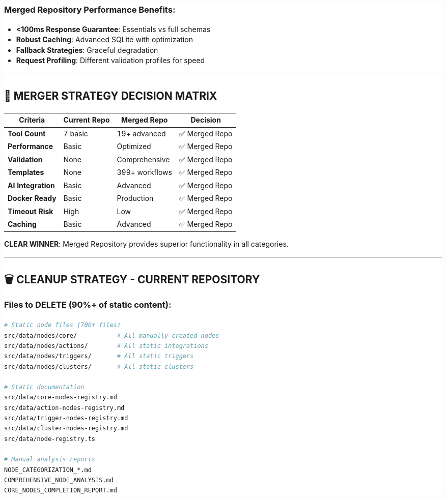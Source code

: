### Merged Repository Performance Benefits:
- **<100ms Response Guarantee**: Essentials vs full schemas
- **Robust Caching**: Advanced SQLite with optimization
- **Fallback Strategies**: Graceful degradation
- **Request Profiling**: Different validation profiles for speed

---

## 🎯 MERGER STRATEGY DECISION MATRIX

| Criteria | Current Repo | Merged Repo | Decision |
|----------|-------------|-------------|----------|
| **Tool Count** | 7 basic | 19+ advanced | ✅ Merged Repo |
| **Performance** | Basic | Optimized | ✅ Merged Repo |
| **Validation** | None | Comprehensive | ✅ Merged Repo |
| **Templates** | None | 399+ workflows | ✅ Merged Repo |
| **AI Integration** | Basic | Advanced | ✅ Merged Repo |
| **Docker Ready** | Basic | Production | ✅ Merged Repo |
| **Timeout Risk** | High | Low | ✅ Merged Repo |
| **Caching** | Basic | Advanced | ✅ Merged Repo |

**CLEAR WINNER**: Merged Repository provides superior functionality in all categories.

---

## 🗑️ CLEANUP STRATEGY - CURRENT REPOSITORY

### Files to DELETE (90%+ of static content):
```bash
# Static node files (700+ files)
src/data/nodes/core/           # All manually created nodes
src/data/nodes/actions/        # All static integrations  
src/data/nodes/triggers/       # All static triggers
src/data/nodes/clusters/       # All static clusters

# Static documentation
src/data/core-nodes-registry.md
src/data/action-nodes-registry.md  
src/data/trigger-nodes-registry.md
src/data/cluster-nodes-registry.md
src/data/node-registry.ts

# Manual analysis reports
NODE_CATEGORIZATION_*.md
COMPREHENSIVE_NODE_ANALYSIS.md
CORE_NODES_COMPLETION_REPORT.md
```
